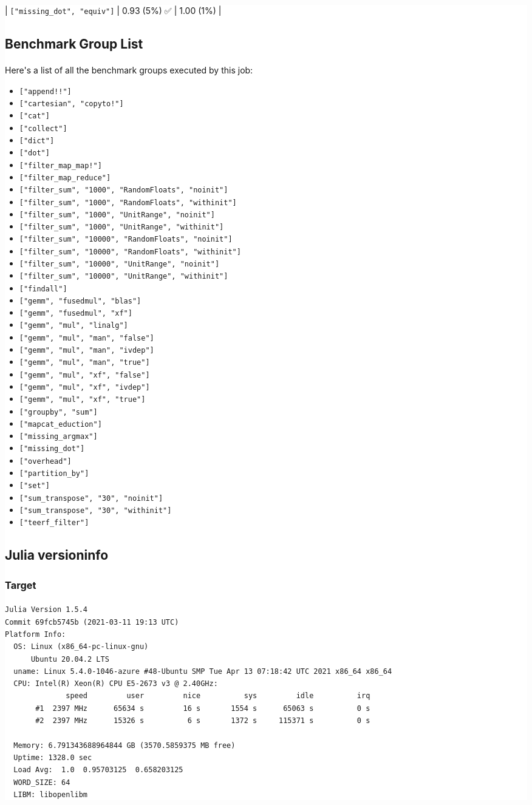 | `["missing_dot", "equiv"]`                                     | 0.93 (5%) :white_check_mark: |    1.00 (1%)  |

## Benchmark Group List
Here's a list of all the benchmark groups executed by this job:

- `["append!!"]`
- `["cartesian", "copyto!"]`
- `["cat"]`
- `["collect"]`
- `["dict"]`
- `["dot"]`
- `["filter_map_map!"]`
- `["filter_map_reduce"]`
- `["filter_sum", "1000", "RandomFloats", "noinit"]`
- `["filter_sum", "1000", "RandomFloats", "withinit"]`
- `["filter_sum", "1000", "UnitRange", "noinit"]`
- `["filter_sum", "1000", "UnitRange", "withinit"]`
- `["filter_sum", "10000", "RandomFloats", "noinit"]`
- `["filter_sum", "10000", "RandomFloats", "withinit"]`
- `["filter_sum", "10000", "UnitRange", "noinit"]`
- `["filter_sum", "10000", "UnitRange", "withinit"]`
- `["findall"]`
- `["gemm", "fusedmul", "blas"]`
- `["gemm", "fusedmul", "xf"]`
- `["gemm", "mul", "linalg"]`
- `["gemm", "mul", "man", "false"]`
- `["gemm", "mul", "man", "ivdep"]`
- `["gemm", "mul", "man", "true"]`
- `["gemm", "mul", "xf", "false"]`
- `["gemm", "mul", "xf", "ivdep"]`
- `["gemm", "mul", "xf", "true"]`
- `["groupby", "sum"]`
- `["mapcat_eduction"]`
- `["missing_argmax"]`
- `["missing_dot"]`
- `["overhead"]`
- `["partition_by"]`
- `["set"]`
- `["sum_transpose", "30", "noinit"]`
- `["sum_transpose", "30", "withinit"]`
- `["teerf_filter"]`

## Julia versioninfo

### Target
```
Julia Version 1.5.4
Commit 69fcb5745b (2021-03-11 19:13 UTC)
Platform Info:
  OS: Linux (x86_64-pc-linux-gnu)
      Ubuntu 20.04.2 LTS
  uname: Linux 5.4.0-1046-azure #48-Ubuntu SMP Tue Apr 13 07:18:42 UTC 2021 x86_64 x86_64
  CPU: Intel(R) Xeon(R) CPU E5-2673 v3 @ 2.40GHz: 
              speed         user         nice          sys         idle          irq
       #1  2397 MHz      65634 s         16 s       1554 s      65063 s          0 s
       #2  2397 MHz      15326 s          6 s       1372 s     115371 s          0 s
       
  Memory: 6.791343688964844 GB (3570.5859375 MB free)
  Uptime: 1328.0 sec
  Load Avg:  1.0  0.95703125  0.658203125
  WORD_SIZE: 64
  LIBM: libopenlibm
```
